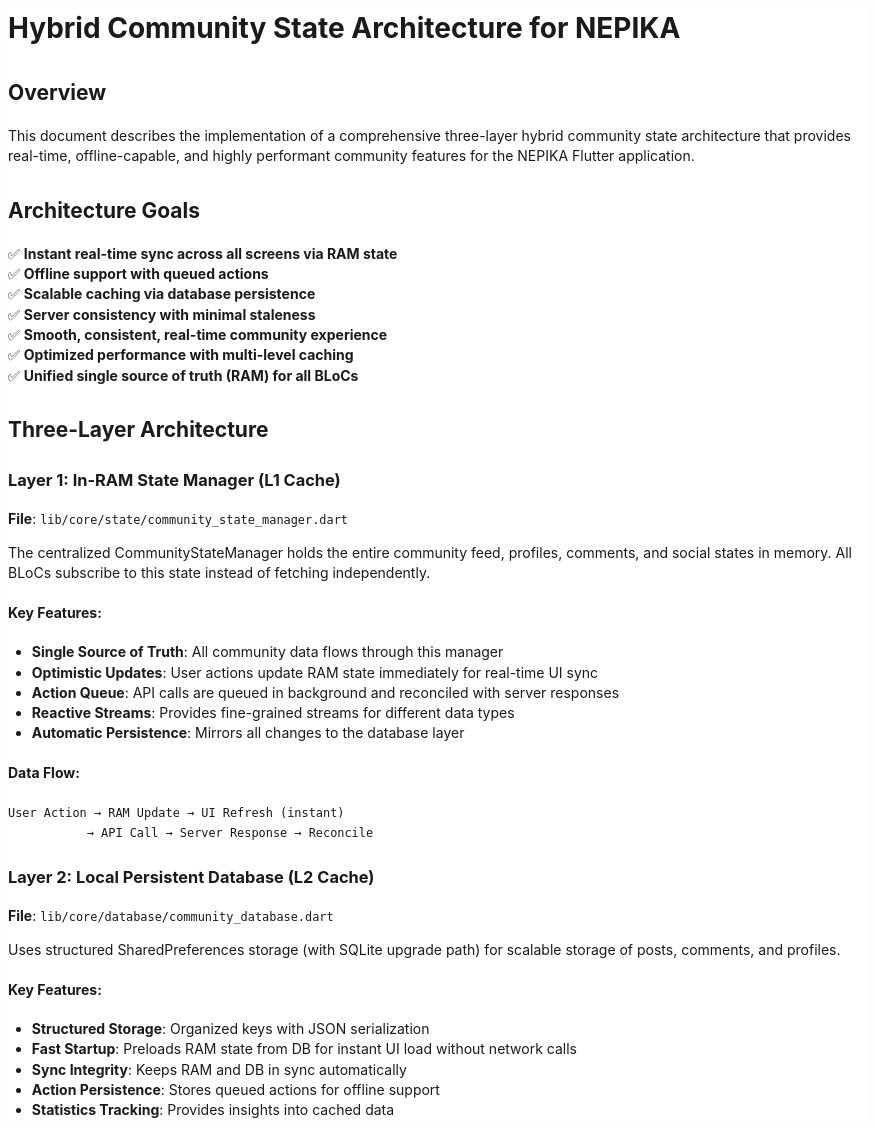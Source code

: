 # Hybrid Community State Architecture for NEPIKA

## Overview

This document describes the implementation of a comprehensive three-layer hybrid community state architecture that provides real-time, offline-capable, and highly performant community features for the NEPIKA Flutter application.

## Architecture Goals

✅ **Instant real-time sync across all screens via RAM state**  
✅ **Offline support with queued actions**  
✅ **Scalable caching via database persistence**  
✅ **Server consistency with minimal staleness**  
✅ **Smooth, consistent, real-time community experience**  
✅ **Optimized performance with multi-level caching**  
✅ **Unified single source of truth (RAM) for all BLoCs**  

## Three-Layer Architecture

### Layer 1: In-RAM State Manager (L1 Cache)
**File**: `lib/core/state/community_state_manager.dart`

The centralized CommunityStateManager holds the entire community feed, profiles, comments, and social states in memory. All BLoCs subscribe to this state instead of fetching independently.

#### Key Features:
- **Single Source of Truth**: All community data flows through this manager
- **Optimistic Updates**: User actions update RAM state immediately for real-time UI sync
- **Action Queue**: API calls are queued in background and reconciled with server responses
- **Reactive Streams**: Provides fine-grained streams for different data types
- **Automatic Persistence**: Mirrors all changes to the database layer

#### Data Flow:
```
User Action → RAM Update → UI Refresh (instant)
           → API Call → Server Response → Reconcile
```

### Layer 2: Local Persistent Database (L2 Cache)
**File**: `lib/core/database/community_database.dart`

Uses structured SharedPreferences storage (with SQLite upgrade path) for scalable storage of posts, comments, and profiles.

#### Key Features:
- **Structured Storage**: Organized keys with JSON serialization
- **Fast Startup**: Preloads RAM state from DB for instant UI load without network calls
- **Sync Integrity**: Keeps RAM and DB in sync automatically
- **Action Persistence**: Stores queued actions for offline support
- **Statistics Tracking**: Provides insights into cached data
